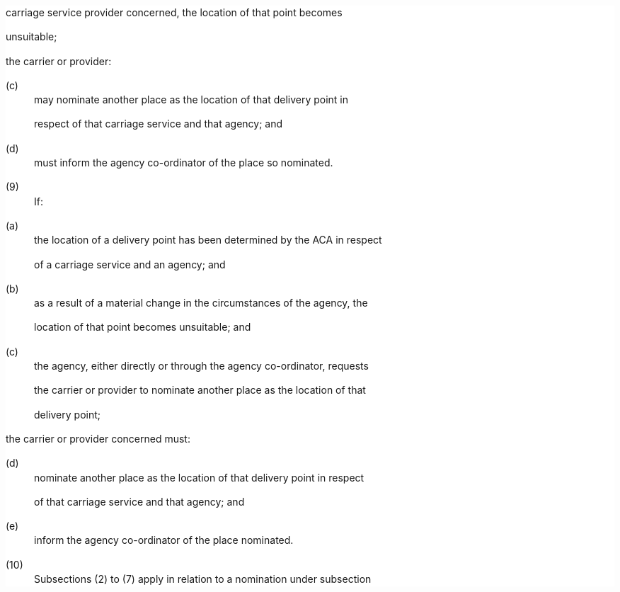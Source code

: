 carriage service provider concerned, the location of that point becomes

unsuitable;

</dd>

</dl></dl></dl>

the carrier or provider:

<dl compact=""><dl compact=""><dl compact="">

<dt>(c)</dt><dd>may nominate another place as the location of that delivery point in

respect of that carriage service and that agency; and </dd>

<dt>(d)</dt><dd>must inform the agency co-ordinator of the place so nominated.

</dd>

</dl></dl></dl>

<dl compact="">

<dt>(9)</dt><dd>If:

</dd> </dl>

<dl compact=""><dl compact=""><dl compact="">

<dt>(a)</dt><dd>the location of a delivery point has been determined by the ACA in respect

of a carriage service and an agency; and</dd>

<dt>(b)</dt><dd>as a result of a material change in the circumstances of the agency, the

location of that point becomes unsuitable; and</dd>

<dt>(c)</dt><dd>the agency, either directly or through the agency co-ordinator, requests

the carrier or provider to nominate another place as the location of that

delivery point;

</dd>

</dl></dl></dl>

the carrier or provider concerned must:

<dl compact=""><dl compact=""><dl compact="">

<dt>(d)</dt><dd>nominate another place as the location of that delivery point in respect

of that carriage service and that agency; and</dd>

<dt>(e)</dt><dd>inform the agency co-ordinator of the place nominated.

</dd>

</dl></dl></dl>

<dl compact="">

<dt>(10)</dt><dd>Subsections (2) to (7) apply in relation to a nomination under subsection
